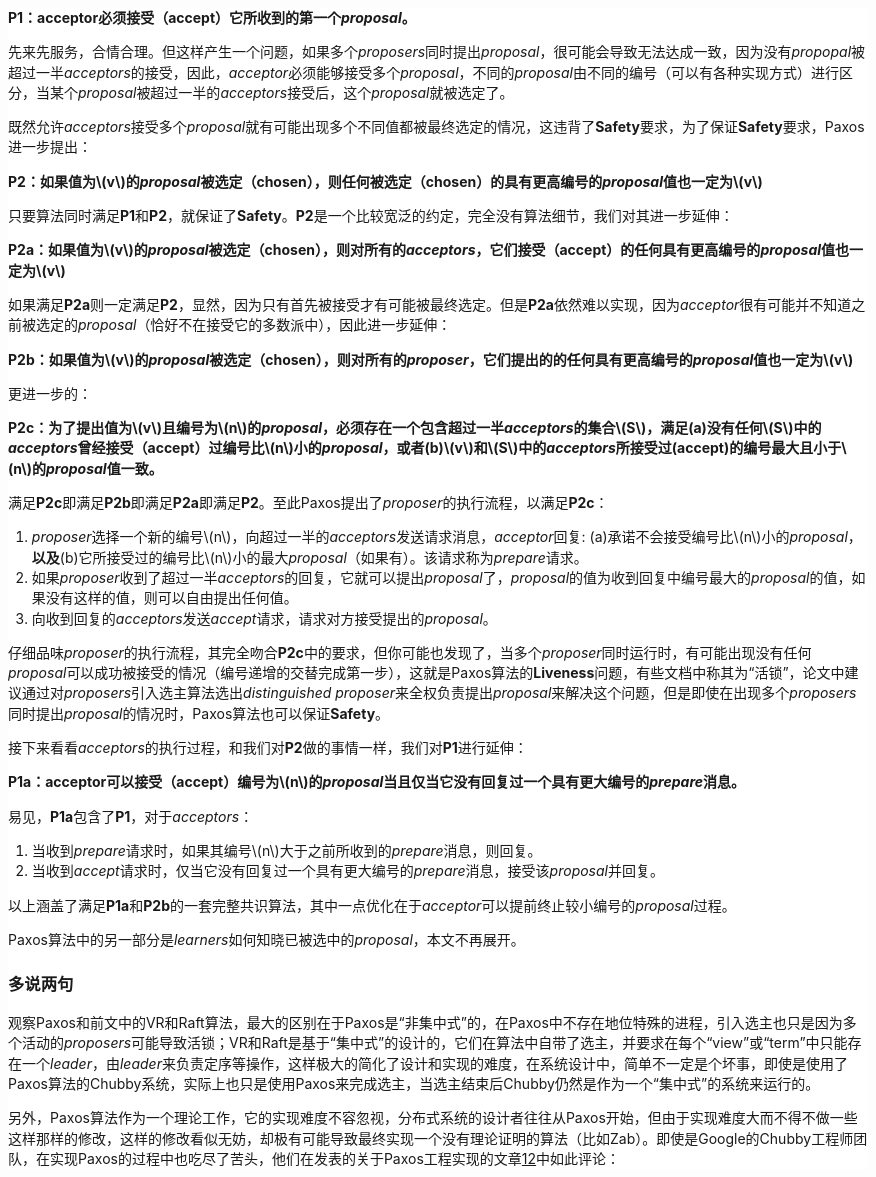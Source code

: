 **P1：acceptor必须接受（accept）它所收到的第一个*proposal*。**

先来先服务，合情合理。但这样产生一个问题，如果多个*proposers*同时提出*proposal*，很可能会导致无法达成一致，因为没有*propopal*被超过一半*acceptors*的接受，因此，*acceptor*必须能够接受多个*proposal*，不同的*proposal*由不同的编号（可以有各种实现方式）进行区分，当某个*proposal*被超过一半的*acceptors*接受后，这个*proposal*就被选定了。

既然允许*acceptors*接受多个*proposal*就有可能出现多个不同值都被最终选定的情况，这违背了**Safety**要求，为了保证**Safety**要求，Paxos进一步提出：

**P2：如果值为\\(v\\)的*proposal*被选定（chosen），则任何被选定（chosen）的具有更高编号的*proposal*值也一定为\\(v\\)**

只要算法同时满足**P1**和**P2**，就保证了**Safety**。**P2**是一个比较宽泛的约定，完全没有算法细节，我们对其进一步延伸：

**P2a：如果值为\\(v\\)的*proposal*被选定（chosen），则对所有的*acceptors*，它们接受（accept）的任何具有更高编号的*proposal*值也一定为\\(v\\)**

如果满足**P2a**则一定满足**P2**，显然，因为只有首先被接受才有可能被最终选定。但是**P2a**依然难以实现，因为*acceptor*很有可能并不知道之前被选定的*proposal*（恰好不在接受它的多数派中），因此进一步延伸：

**P2b：如果值为\\(v\\)的*proposal*被选定（chosen），则对所有的*proposer*，它们提出的的任何具有更高编号的*proposal*值也一定为\\(v\\)**

更进一步的：

**P2c：为了提出值为\\(v\\)且编号为\\(n\\)的*proposal*，必须存在一个包含超过一半*acceptors*的集合\\(S\\)，满足(a)没有任何\\(S\\)中的*acceptors*曾经接受（accept）过编号比\\(n\\)小的*proposal*，或者(b)\\(v\\)和\\(S\\)中的*acceptors*所接受过(accept)的编号最大且小于\\(n\\)的*proposal*值一致。**

满足**P2c**即满足**P2b**即满足**P2a**即满足**P2**。至此Paxos提出了*proposer*的执行流程，以满足**P2c**：

1. *proposer*选择一个新的编号\\(n\\)，向超过一半的*acceptors*发送请求消息，*acceptor*回复: (a)承诺不会接受编号比\\(n\\)小的*proposal*，**以及**(b)它所接受过的编号比\\(n\\)小的最大*proposal*（如果有）。该请求称为*prepare*请求。
2. 如果*proposer*收到了超过一半*acceptors*的回复，它就可以提出*proposal*了，*proposal*的值为收到回复中编号最大的*proposal*的值，如果没有这样的值，则可以自由提出任何值。
3. 向收到回复的*acceptors*发送*accept*请求，请求对方接受提出的*proposal*。

仔细品味*proposer*的执行流程，其完全吻合**P2c**中的要求，但你可能也发现了，当多个*proposer*同时运行时，有可能出现没有任何*proposal*可以成功被接受的情况（编号递增的交替完成第一步），这就是Paxos算法的**Liveness**问题，有些文档中称其为“活锁”，论文中建议通过对*proposers*引入选主算法选出*distinguished proposer*来全权负责提出*proposal*来解决这个问题，但是即使在出现多个*proposers*同时提出*proposal*的情况时，Paxos算法也可以保证**Safety**。

接下来看看*acceptors*的执行过程，和我们对**P2**做的事情一样，我们对**P1**进行延伸：

**P1a：acceptor可以接受（accept）编号为\\(n\\)的*proposal*当且仅当它没有回复过一个具有更大编号的*prepare*消息。**

易见，**P1a**包含了**P1**，对于*acceptors*：

1. 当收到*prepare*请求时，如果其编号\\(n\\)大于之前所收到的*prepare*消息，则回复。
2. 当收到*accept*请求时，仅当它没有回复过一个具有更大编号的*prepare*消息，接受该*proposal*并回复。

以上涵盖了满足**P1a**和**P2b**的一套完整共识算法，其中一点优化在于*acceptor*可以提前终止较小编号的*proposal*过程。

Paxos算法中的另一部分是*learners*如何知晓已被选中的*proposal*，本文不再展开。

### 多说两句

观察Paxos和前文中的VR和Raft算法，最大的区别在于Paxos是“非集中式”的，在Paxos中不存在地位特殊的进程，引入选主也只是因为多个活动的*proposers*可能导致活锁；VR和Raft是基于“集中式”的设计的，它们在算法中自带了选主，并要求在每个“view”或“term”中只能存在一个*leader*，由*leader*来负责定序等操作，这样极大的简化了设计和实现的难度，在系统设计中，简单不一定是个坏事，即使是使用了Paxos算法的Chubby系统，实际上也只是使用Paxos来完成选主，当选主结束后Chubby仍然是作为一个“集中式”的系统来运行的。

另外，Paxos算法作为一个理论工作，它的实现难度不容忽视，分布式系统的设计者往往从Paxos开始，但由于实现难度大而不得不做一些这样那样的修改，这样的修改看似无妨，却极有可能导致最终实现一个没有理论证明的算法（比如Zab）。即使是Google的Chubby工程师团队，在实现Paxos的过程中也吃尽了苦头，他们在发表的关于Paxos工程实现的文章[12](#fn-1494-live)中如此评论：

